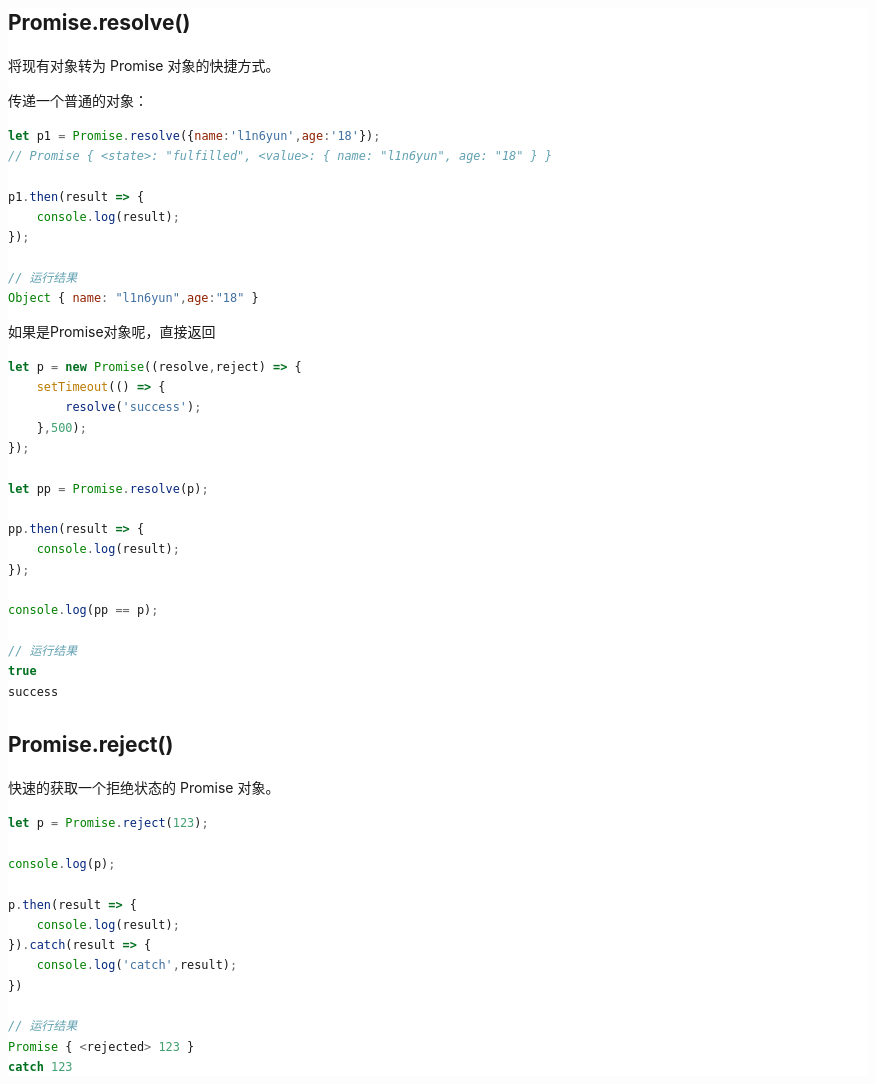 ## Promise.resolve()

将现有对象转为 Promise 对象的快捷方式。

传递一个普通的对象：

```js
let p1 = Promise.resolve({name:'l1n6yun',age:'18'});
// Promise { <state>: "fulfilled", <value>: { name: "l1n6yun", age: "18" } }

p1.then(result => {
    console.log(result);
});

// 运行结果
Object { name: "l1n6yun",age:"18" }
```

如果是Promise对象呢，直接返回

```js
let p = new Promise((resolve,reject) => {
    setTimeout(() => {
        resolve('success');
    },500);
});

let pp = Promise.resolve(p);

pp.then(result => {
    console.log(result);
});

console.log(pp == p);

// 运行结果
true
success
```

## Promise.reject()

快速的获取一个拒绝状态的 Promise 对象。

```js
let p = Promise.reject(123);

console.log(p);

p.then(result => {
    console.log(result);
}).catch(result => {
    console.log('catch',result);
})

// 运行结果
Promise { <rejected> 123 }
catch 123
```
